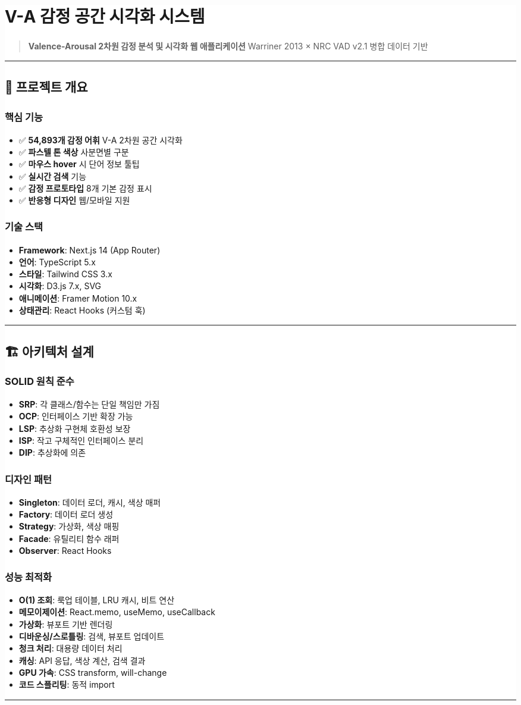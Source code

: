 # V-A 감정 공간 시각화 시스템

> **Valence-Arousal 2차원 감정 분석 및 시각화 웹 애플리케이션**
> Warriner 2013 × NRC VAD v2.1 병합 데이터 기반

---

## 🎯 프로젝트 개요

### 핵심 기능
- ✅ **54,893개 감정 어휘** V-A 2차원 공간 시각화
- ✅ **파스텔 톤 색상** 사분면별 구분
- ✅ **마우스 hover** 시 단어 정보 툴팁
- ✅ **실시간 검색** 기능
- ✅ **감정 프로토타입** 8개 기본 감정 표시
- ✅ **반응형 디자인** 웹/모바일 지원

### 기술 스택
- **Framework**: Next.js 14 (App Router)
- **언어**: TypeScript 5.x
- **스타일**: Tailwind CSS 3.x
- **시각화**: D3.js 7.x, SVG
- **애니메이션**: Framer Motion 10.x
- **상태관리**: React Hooks (커스텀 훅)

---

## 🏗️ 아키텍처 설계

### SOLID 원칙 준수
- **SRP**: 각 클래스/함수는 단일 책임만 가짐
- **OCP**: 인터페이스 기반 확장 가능
- **LSP**: 추상화 구현체 호환성 보장
- **ISP**: 작고 구체적인 인터페이스 분리
- **DIP**: 추상화에 의존

### 디자인 패턴
- **Singleton**: 데이터 로더, 캐시, 색상 매퍼
- **Factory**: 데이터 로더 생성
- **Strategy**: 가상화, 색상 매핑
- **Facade**: 유틸리티 함수 래퍼
- **Observer**: React Hooks

### 성능 최적화
- **O(1) 조회**: 룩업 테이블, LRU 캐시, 비트 연산
- **메모이제이션**: React.memo, useMemo, useCallback
- **가상화**: 뷰포트 기반 렌더링
- **디바운싱/스로틀링**: 검색, 뷰포트 업데이트
- **청크 처리**: 대용량 데이터 처리
- **캐싱**: API 응답, 색상 계산, 검색 결과
- **GPU 가속**: CSS transform, will-change
- **코드 스플리팅**: 동적 import

---